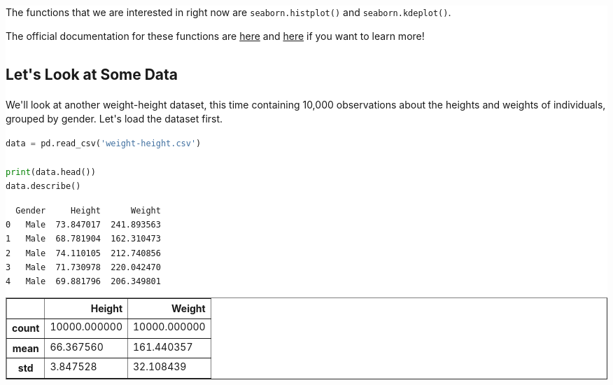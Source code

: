 The functions that we are interested in right now are `seaborn.histplot()` and `seaborn.kdeplot()`.

The official documentation for these functions are [here](https://seaborn.pydata.org/generated/seaborn.histplot.html) and [here](https://seaborn.pydata.org/generated/seaborn.kdeplot.html) if you want to learn more!

## Let's Look at Some Data

We'll look at another weight-height dataset, this time containing 10,000 observations about the heights and weights of individuals, grouped by gender. Let's load the dataset first.


```python
data = pd.read_csv('weight-height.csv')

print(data.head())
data.describe()
```

      Gender     Height      Weight
    0   Male  73.847017  241.893563
    1   Male  68.781904  162.310473
    2   Male  74.110105  212.740856
    3   Male  71.730978  220.042470
    4   Male  69.881796  206.349801





<div>
<style scoped>
    .dataframe tbody tr th:only-of-type {
        vertical-align: middle;
    }

    .dataframe tbody tr th {
        vertical-align: top;
    }

    .dataframe thead th {
        text-align: right;
    }
</style>
<table border="1" class="dataframe">
  <thead>
    <tr style="text-align: right;">
      <th></th>
      <th>Height</th>
      <th>Weight</th>
    </tr>
  </thead>
  <tbody>
    <tr>
      <th>count</th>
      <td>10000.000000</td>
      <td>10000.000000</td>
    </tr>
    <tr>
      <th>mean</th>
      <td>66.367560</td>
      <td>161.440357</td>
    </tr>
    <tr>
      <th>std</th>
      <td>3.847528</td>
      <td>32.108439</td>
    </tr>
    <tr>